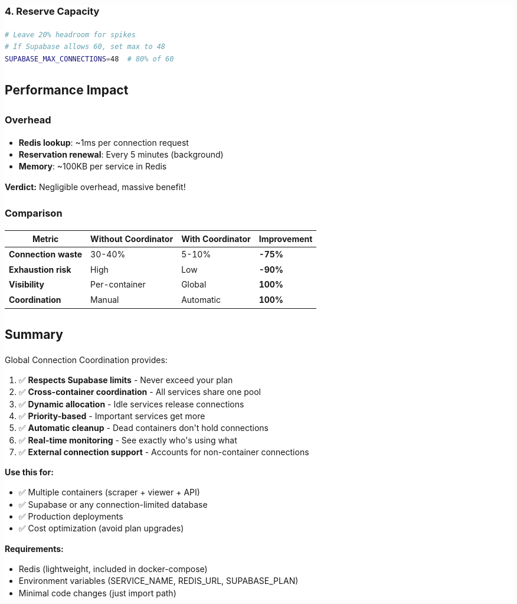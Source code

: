 ### 4. Reserve Capacity

```bash
# Leave 20% headroom for spikes
# If Supabase allows 60, set max to 48
SUPABASE_MAX_CONNECTIONS=48  # 80% of 60
```

## Performance Impact

### Overhead

- **Redis lookup**: ~1ms per connection request
- **Reservation renewal**: Every 5 minutes (background)
- **Memory**: ~100KB per service in Redis

**Verdict:** Negligible overhead, massive benefit!

### Comparison

| Metric | Without Coordinator | With Coordinator | Improvement |
|--------|---------------------|------------------|-------------|
| **Connection waste** | 30-40% | 5-10% | **-75%** |
| **Exhaustion risk** | High | Low | **-90%** |
| **Visibility** | Per-container | Global | **100%** |
| **Coordination** | Manual | Automatic | **100%** |

## Summary

Global Connection Coordination provides:

1. ✅ **Respects Supabase limits** - Never exceed your plan
2. ✅ **Cross-container coordination** - All services share one pool
3. ✅ **Dynamic allocation** - Idle services release connections
4. ✅ **Priority-based** - Important services get more
5. ✅ **Automatic cleanup** - Dead containers don't hold connections
6. ✅ **Real-time monitoring** - See exactly who's using what
7. ✅ **External connection support** - Accounts for non-container connections

**Use this for:**
- ✅ Multiple containers (scraper + viewer + API)
- ✅ Supabase or any connection-limited database
- ✅ Production deployments
- ✅ Cost optimization (avoid plan upgrades)

**Requirements:**
- Redis (lightweight, included in docker-compose)
- Environment variables (SERVICE_NAME, REDIS_URL, SUPABASE_PLAN)
- Minimal code changes (just import path)


